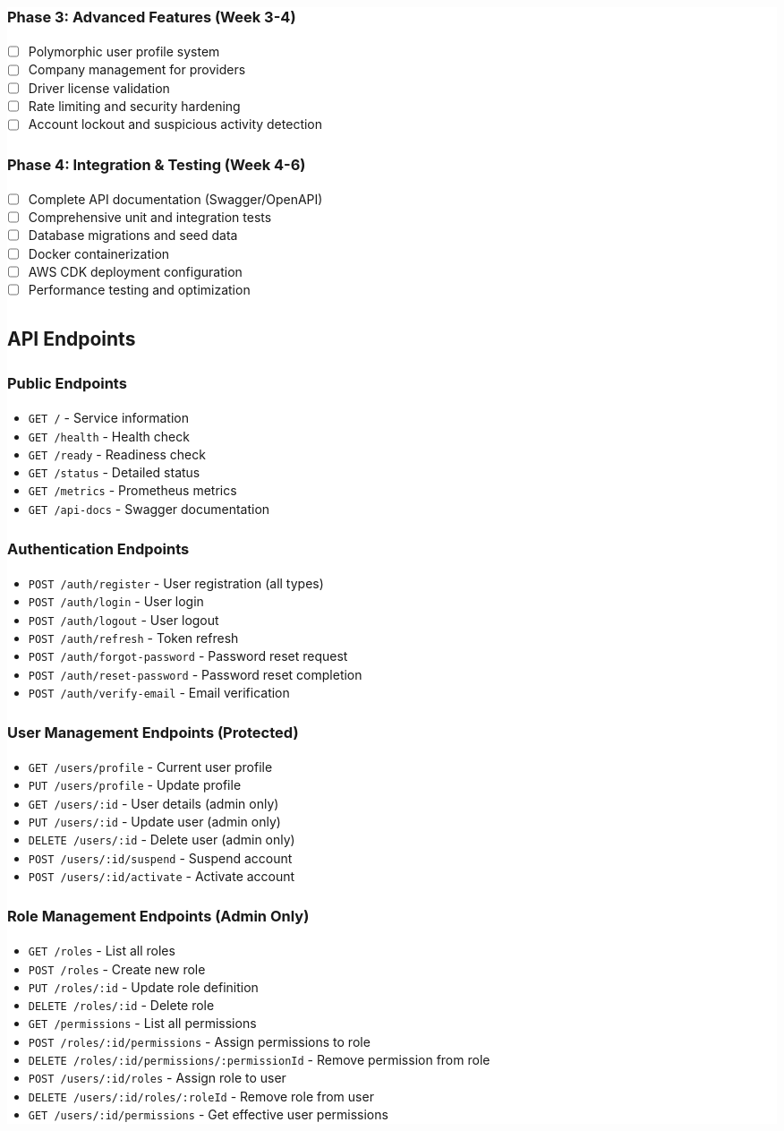 ### Phase 3: Advanced Features (Week 3-4)
- [ ] Polymorphic user profile system
- [ ] Company management for providers
- [ ] Driver license validation
- [ ] Rate limiting and security hardening
- [ ] Account lockout and suspicious activity detection

### Phase 4: Integration & Testing (Week 4-6)
- [ ] Complete API documentation (Swagger/OpenAPI)
- [ ] Comprehensive unit and integration tests
- [ ] Database migrations and seed data
- [ ] Docker containerization
- [ ] AWS CDK deployment configuration
- [ ] Performance testing and optimization

## API Endpoints

### Public Endpoints
- `GET /` - Service information
- `GET /health` - Health check
- `GET /ready` - Readiness check
- `GET /status` - Detailed status
- `GET /metrics` - Prometheus metrics
- `GET /api-docs` - Swagger documentation

### Authentication Endpoints
- `POST /auth/register` - User registration (all types)
- `POST /auth/login` - User login
- `POST /auth/logout` - User logout
- `POST /auth/refresh` - Token refresh
- `POST /auth/forgot-password` - Password reset request
- `POST /auth/reset-password` - Password reset completion
- `POST /auth/verify-email` - Email verification


### User Management Endpoints (Protected)
- `GET /users/profile` - Current user profile
- `PUT /users/profile` - Update profile
- `GET /users/:id` - User details (admin only)
- `PUT /users/:id` - Update user (admin only)
- `DELETE /users/:id` - Delete user (admin only)
- `POST /users/:id/suspend` - Suspend account
- `POST /users/:id/activate` - Activate account

### Role Management Endpoints (Admin Only)
- `GET /roles` - List all roles
- `POST /roles` - Create new role
- `PUT /roles/:id` - Update role definition
- `DELETE /roles/:id` - Delete role
- `GET /permissions` - List all permissions
- `POST /roles/:id/permissions` - Assign permissions to role
- `DELETE /roles/:id/permissions/:permissionId` - Remove permission from role
- `POST /users/:id/roles` - Assign role to user
- `DELETE /users/:id/roles/:roleId` - Remove role from user
- `GET /users/:id/permissions` - Get effective user permissions
